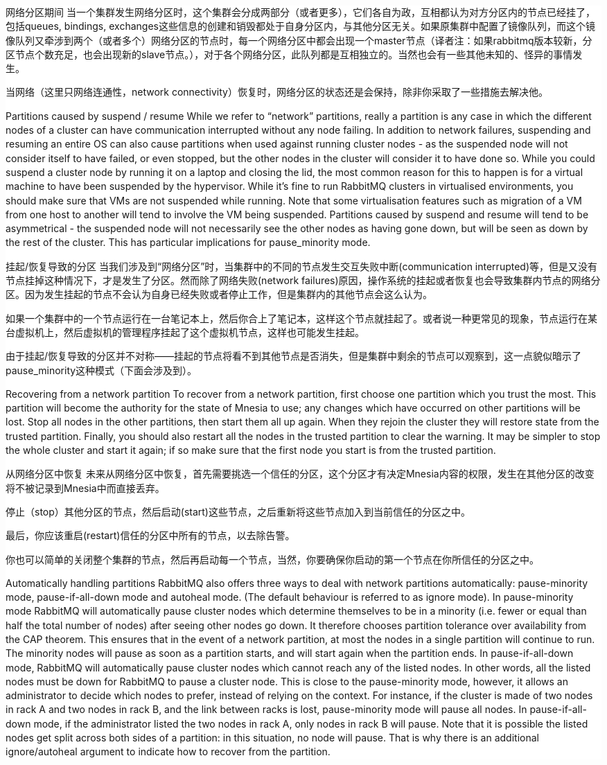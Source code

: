 网络分区期间 
当一个集群发生网络分区时，这个集群会分成两部分（或者更多），它们各自为政，互相都认为对方分区内的节点已经挂了， 包括queues, bindings, exchanges这些信息的创建和销毁都处于自身分区内，与其他分区无关。如果原集群中配置了镜像队列，而这个镜像队列又牵涉到两个（或者多个）网络分区的节点时，每一个网络分区中都会出现一个master节点（译者注：如果rabbitmq版本较新，分区节点个数充足，也会出现新的slave节点。），对于各个网络分区，此队列都是互相独立的。当然也会有一些其他未知的、怪异的事情发生。

当网络（这里只网络连通性，network connectivity）恢复时，网络分区的状态还是会保持，除非你采取了一些措施去解决他。

Partitions caused by suspend / resume 
While we refer to “network” partitions, really a partition is any case in which the different nodes of a cluster can have communication interrupted without any node failing. In addition to network failures, suspending and resuming an entire OS can also cause partitions when used against running cluster nodes - as the suspended node will not consider itself to have failed, or even stopped, but the other nodes in the cluster will consider it to have done so. 
While you could suspend a cluster node by running it on a laptop and closing the lid, the most common reason for this to happen is for a virtual machine to have been suspended by the hypervisor. While it’s fine to run RabbitMQ clusters in virtualised environments, you should make sure that VMs are not suspended while running. Note that some virtualisation features such as migration of a VM from one host to another will tend to involve the VM being suspended. 
Partitions caused by suspend and resume will tend to be asymmetrical - the suspended node will not necessarily see the other nodes as having gone down, but will be seen as down by the rest of the cluster. This has particular implications for pause_minority mode.

挂起/恢复导致的分区 
当我们涉及到“网络分区”时，当集群中的不同的节点发生交互失败中断(communication interrupted)等，但是又没有节点挂掉这种情况下，才是发生了分区。然而除了网络失败(network failures)原因，操作系统的挂起或者恢复也会导致集群内节点的网络分区。因为发生挂起的节点不会认为自身已经失败或者停止工作，但是集群内的其他节点会这么认为。

如果一个集群中的一个节点运行在一台笔记本上，然后你合上了笔记本，这样这个节点就挂起了。或者说一种更常见的现象，节点运行在某台虚拟机上，然后虚拟机的管理程序挂起了这个虚拟机节点，这样也可能发生挂起。

由于挂起/恢复导致的分区并不对称——挂起的节点将看不到其他节点是否消失，但是集群中剩余的节点可以观察到，这一点貌似暗示了pause_minority这种模式（下面会涉及到）。

Recovering from a network partition 
To recover from a network partition, first choose one partition which you trust the most. This partition will become the authority for the state of Mnesia to use; any changes which have occurred on other partitions will be lost. 
Stop all nodes in the other partitions, then start them all up again. When they rejoin the cluster they will restore state from the trusted partition. 
Finally, you should also restart all the nodes in the trusted partition to clear the warning. 
It may be simpler to stop the whole cluster and start it again; if so make sure that the first node you start is from the trusted partition.

从网络分区中恢复 
未来从网络分区中恢复，首先需要挑选一个信任的分区，这个分区才有决定Mnesia内容的权限，发生在其他分区的改变将不被记录到Mnesia中而直接丢弃。

停止（stop）其他分区的节点，然后启动(start)这些节点，之后重新将这些节点加入到当前信任的分区之中。

最后，你应该重启(restart)信任的分区中所有的节点，以去除告警。

你也可以简单的关闭整个集群的节点，然后再启动每一个节点，当然，你要确保你启动的第一个节点在你所信任的分区之中。

Automatically handling partitions 
RabbitMQ also offers three ways to deal with network partitions automatically: pause-minority mode, pause-if-all-down mode and autoheal mode. (The default behaviour is referred to as ignore mode). 
In pause-minority mode RabbitMQ will automatically pause cluster nodes which determine themselves to be in a minority (i.e. fewer or equal than half the total number of nodes) after seeing other nodes go down. It therefore chooses partition tolerance over availability from the CAP theorem. This ensures that in the event of a network partition, at most the nodes in a single partition will continue to run. The minority nodes will pause as soon as a partition starts, and will start again when the partition ends. 
In pause-if-all-down mode, RabbitMQ will automatically pause cluster nodes which cannot reach any of the listed nodes. In other words, all the listed nodes must be down for RabbitMQ to pause a cluster node. This is close to the pause-minority mode, however, it allows an administrator to decide which nodes to prefer, instead of relying on the context. For instance, if the cluster is made of two nodes in rack A and two nodes in rack B, and the link between racks is lost, pause-minority mode will pause all nodes. In pause-if-all-down mode, if the administrator listed the two nodes in rack A, only nodes in rack B will pause. Note that it is possible the listed nodes get split across both sides of a partition: in this situation, no node will pause. That is why there is an additional ignore/autoheal argument to indicate how to recover from the partition. 